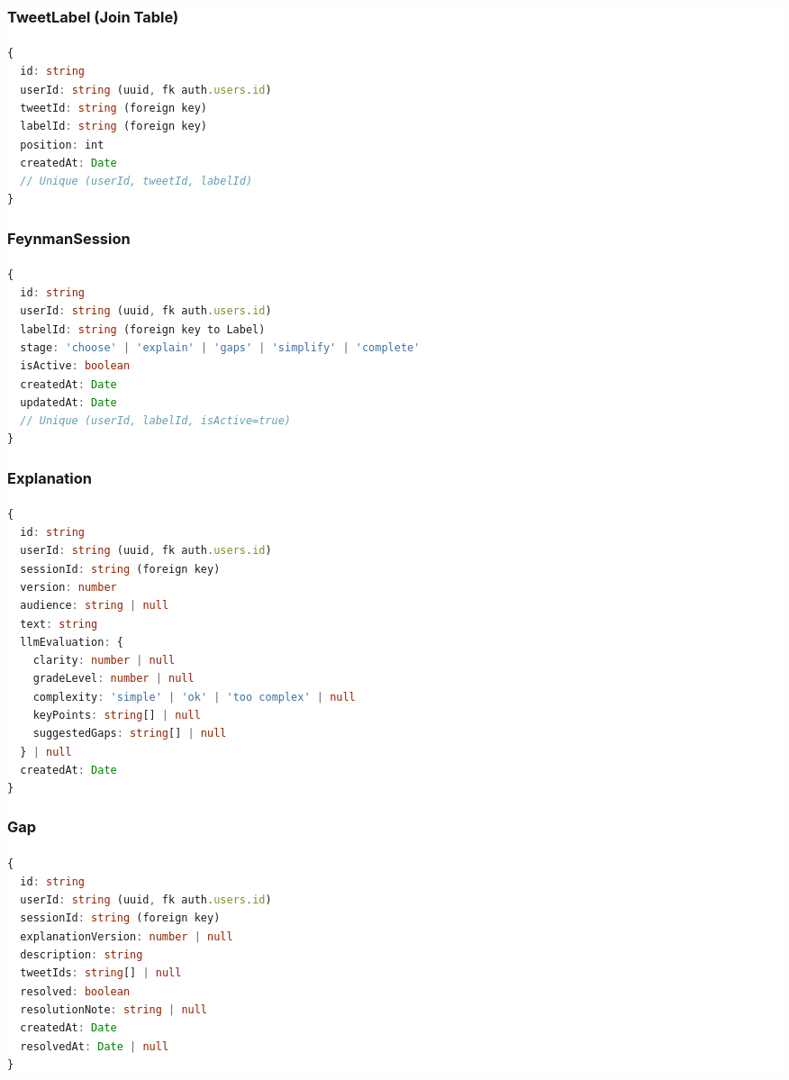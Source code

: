 ### TweetLabel (Join Table)
```typescript
{
  id: string
  userId: string (uuid, fk auth.users.id)
  tweetId: string (foreign key)
  labelId: string (foreign key)
  position: int
  createdAt: Date
  // Unique (userId, tweetId, labelId)
}
```

### FeynmanSession
```typescript
{
  id: string
  userId: string (uuid, fk auth.users.id)
  labelId: string (foreign key to Label)
  stage: 'choose' | 'explain' | 'gaps' | 'simplify' | 'complete'
  isActive: boolean
  createdAt: Date
  updatedAt: Date
  // Unique (userId, labelId, isActive=true)
}
```

### Explanation
```typescript
{
  id: string
  userId: string (uuid, fk auth.users.id)
  sessionId: string (foreign key)
  version: number
  audience: string | null
  text: string
  llmEvaluation: {
    clarity: number | null
    gradeLevel: number | null
    complexity: 'simple' | 'ok' | 'too complex' | null
    keyPoints: string[] | null
    suggestedGaps: string[] | null
  } | null
  createdAt: Date
}
```

### Gap
```typescript
{
  id: string
  userId: string (uuid, fk auth.users.id)
  sessionId: string (foreign key)
  explanationVersion: number | null
  description: string
  tweetIds: string[] | null
  resolved: boolean
  resolutionNote: string | null
  createdAt: Date
  resolvedAt: Date | null
}
```
